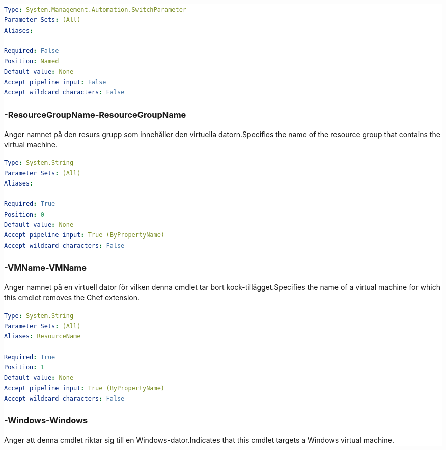 ```yaml
Type: System.Management.Automation.SwitchParameter
Parameter Sets: (All)
Aliases:

Required: False
Position: Named
Default value: None
Accept pipeline input: False
Accept wildcard characters: False
```

### <span data-ttu-id="95a02-124">-ResourceGroupName</span><span class="sxs-lookup"><span data-stu-id="95a02-124">-ResourceGroupName</span></span>
<span data-ttu-id="95a02-125">Anger namnet på den resurs grupp som innehåller den virtuella datorn.</span><span class="sxs-lookup"><span data-stu-id="95a02-125">Specifies the name of the resource group that contains the virtual machine.</span></span>

```yaml
Type: System.String
Parameter Sets: (All)
Aliases:

Required: True
Position: 0
Default value: None
Accept pipeline input: True (ByPropertyName)
Accept wildcard characters: False
```

### <span data-ttu-id="95a02-126">-VMName</span><span class="sxs-lookup"><span data-stu-id="95a02-126">-VMName</span></span>
<span data-ttu-id="95a02-127">Anger namnet på en virtuell dator för vilken denna cmdlet tar bort kock-tillägget.</span><span class="sxs-lookup"><span data-stu-id="95a02-127">Specifies the name of a virtual machine for which this cmdlet removes the Chef extension.</span></span>

```yaml
Type: System.String
Parameter Sets: (All)
Aliases: ResourceName

Required: True
Position: 1
Default value: None
Accept pipeline input: True (ByPropertyName)
Accept wildcard characters: False
```

### <span data-ttu-id="95a02-128">-Windows</span><span class="sxs-lookup"><span data-stu-id="95a02-128">-Windows</span></span>
<span data-ttu-id="95a02-129">Anger att denna cmdlet riktar sig till en Windows-dator.</span><span class="sxs-lookup"><span data-stu-id="95a02-129">Indicates that this cmdlet targets a Windows virtual machine.</span></span>
